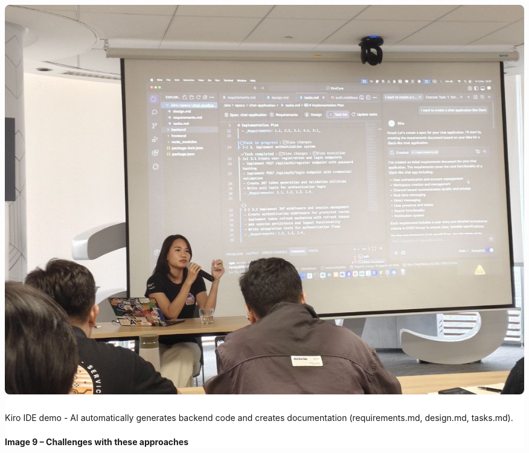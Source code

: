 <img src="/images/Event2/8.jpg" alt="Kiro IDE Demonstration" style="width: 100%; height: auto; border-radius: 8px; margin-bottom: 10px;">
<p>Kiro IDE demo - AI automatically generates backend code and creates documentation (requirements.md, design.md, tasks.md).</p>

<h4>Image 9 – Challenges with these approaches</h4>